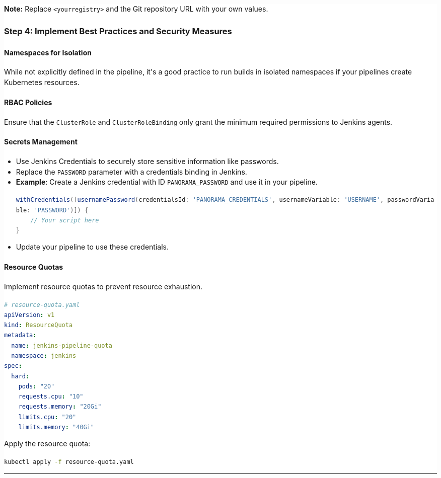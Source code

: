 **Note:** Replace `<yourregistry>` and the Git repository URL with your own values.

### Step 4: Implement Best Practices and Security Measures

#### Namespaces for Isolation

While not explicitly defined in the pipeline, it's a good practice to run builds in isolated namespaces if your
pipelines create Kubernetes resources.

#### RBAC Policies

Ensure that the `ClusterRole` and `ClusterRoleBinding` only grant the minimum required permissions to Jenkins agents.

#### Secrets Management

- Use Jenkins Credentials to securely store sensitive information like passwords.
- Replace the `PASSWORD` parameter with a credentials binding in Jenkins.
- **Example**: Create a Jenkins credential with ID `PANORAMA_PASSWORD` and use it in your pipeline.
  ```groovy
  withCredentials([usernamePassword(credentialsId: 'PANORAMA_CREDENTIALS', usernameVariable: 'USERNAME', passwordVariable: 'PASSWORD')]) {
      // Your script here
  }
  ```
- Update your pipeline to use these credentials.

#### Resource Quotas

Implement resource quotas to prevent resource exhaustion.

```yaml
# resource-quota.yaml
apiVersion: v1
kind: ResourceQuota
metadata:
  name: jenkins-pipeline-quota
  namespace: jenkins
spec:
  hard:
    pods: "20"
    requests.cpu: "10"
    requests.memory: "20Gi"
    limits.cpu: "20"
    limits.memory: "40Gi"
```

Apply the resource quota:

```bash
kubectl apply -f resource-quota.yaml
```

---
